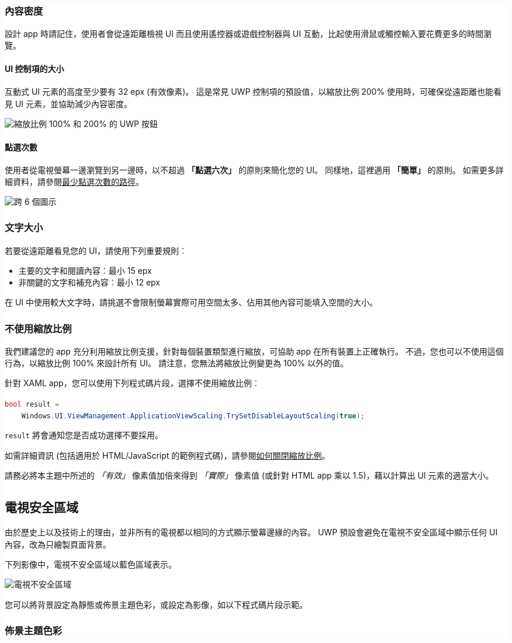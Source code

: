 ### <a name="content-density"></a>內容密度

設計 app 時請記住，使用者會從遠距離檢視 UI 而且使用遙控器或遊戲控制器與 UI 互動，比起使用滑鼠或觸控輸入要花費更多的時間瀏覽。

#### <a name="sizes-of-ui-controls"></a>UI 控制項的大小

互動式 UI 元素的高度至少要有 32 epx (有效像素)。 這是常見 UWP 控制項的預設值，以縮放比例 200% 使用時，可確保從遠距離也能看見 UI 元素，並協助減少內容密度。

![縮放比例 100% 和 200% 的 UWP 按鈕](images/designing-for-tv/button-100-200.png)

#### <a name="number-of-clicks"></a>點選次數

使用者從電視螢幕一邊瀏覽到另一邊時，以不超過 **「點選六次」** 的原則來簡化您的 UI。 同樣地，這裡適用 **「簡單」** 的原則。 如需更多詳細資料，請參閱[最少點選次數的路徑](#path-of-least-clicks)。

![跨 6 個圖示](images/designing-for-tv/six-clicks.png)

### <a name="text-sizes"></a>文字大小

若要從遠距離看見您的 UI，請使用下列重要規則︰

* 主要的文字和閱讀內容︰最小 15 epx
* 非關鍵的文字和補充內容︰最小 12 epx

在 UI 中使用較大文字時，請挑選不會限制螢幕實際可用空間太多、佔用其他內容可能填入空間的大小。

### <a name="opting-out-of-scale-factor"></a>不使用縮放比例

我們建議您的 app 充分利用縮放比例支援，針對每個裝置類型進行縮放，可協助 app 在所有裝置上正確執行。
不過，您也可以不使用這個行為，以縮放比例 100% 來設計所有 UI。 請注意，您無法將縮放比例變更為 100% 以外的值。

針對 XAML app，您可以使用下列程式碼片段，選擇不使用縮放比例︰

```csharp
bool result =
    Windows.UI.ViewManagement.ApplicationViewScaling.TrySetDisableLayoutScaling(true);
```

`result` 將會通知您是否成功選擇不要採用。

如需詳細資訊 (包括適用於 HTML/JavaScript 的範例程式碼)，請參閱[如何關閉縮放比例](../../xbox-apps/disable-scaling.md)。

請務必將本主題中所述的 *「有效」* 像素值加倍來得到 *「實際」* 像素值 (或針對 HTML app 乘以 1.5)，藉以計算出 UI 元素的適當大小。

## <a name="tv-safe-area"></a>電視安全區域

由於歷史上以及技術上的理由，並非所有的電視都以相同的方式顯示螢幕邊緣的內容。 UWP 預設會避免在電視不安全區域中顯示任何 UI 內容，改為只繪製頁面背景。

下列影像中，電視不安全區域以藍色區域表示。

![電視不安全區域](images/designing-for-tv/tv-unsafe-area.png)

您可以將背景設定為靜態或佈景主題色彩，或設定為影像，如以下程式碼片段示範。

### <a name="theme-color"></a>佈景主題色彩
